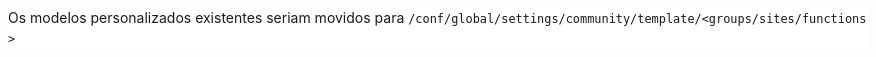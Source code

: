    <td>Os modelos personalizados existentes seriam movidos para <code>/conf/global/settings/community/template/&lt;groups/sites/functions&gt;</code></td> 
  </tr>
 </tbody>
</table>
